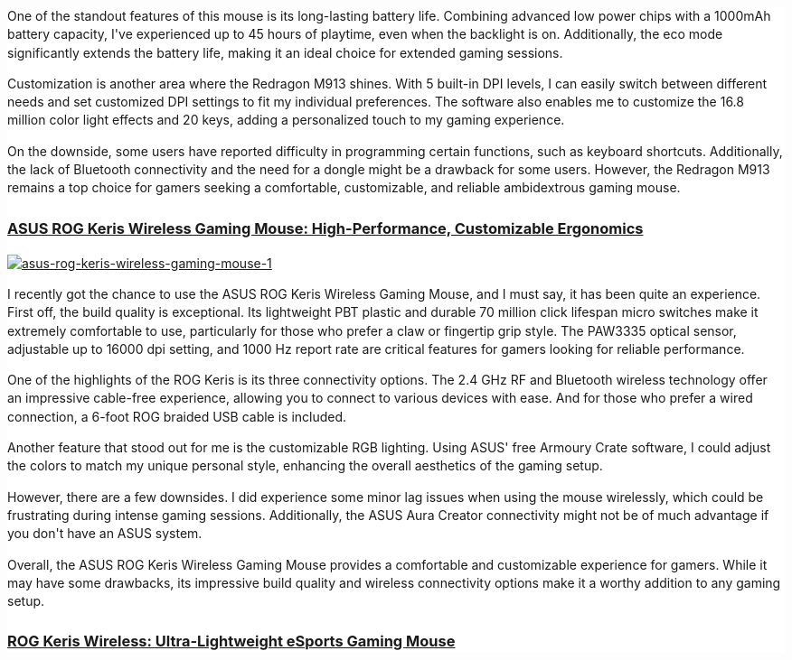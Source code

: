 One of the standout features of this mouse is its long-lasting battery life. Combining advanced low power chips with a 1000mAh battery capacity, I've experienced up to 45 hours of playtime, even when the backlight is on. Additionally, the eco mode significantly extends the battery life, making it an ideal choice for extended gaming sessions. 

Customization is another area where the Redragon M913 shines. With 5 built-in DPI levels, I can easily switch between different needs and set customized DPI settings to fit my individual preferences. The software also enables me to customize the 16.8 million color light effects and 20 keys, adding a personalized touch to my gaming experience. 

On the downside, some users have reported difficulty in programming certain functions, such as keyboard shortcuts. Additionally, the lack of Bluetooth connectivity and the need for a dongle might be a drawback for some users. However, the Redragon M913 remains a top choice for gamers seeking a comfortable, customizable, and reliable ambidextrous gaming mouse. 


### [ASUS ROG Keris Wireless Gaming Mouse: High-Performance, Customizable Ergonomics](https://serp.ly/@serpgames/amazon/bluetooth-gaming-mouse?utm_source=serpgames&utm_medium=website&utm_campaign=serp.games&utm_content=bluetooth-gaming-mouse&utm_term=asus-rog-keris-wireless-gaming-mouse-high-performance-customizable-ergonomics)

<div class="image"><a href="https://serp.ly/@serpgames/amazon/bluetooth-gaming-mouse?utm_source=serpgames&utm_medium=website&utm_campaign=serp.games&utm_content=bluetooth-gaming-mouse&utm_term=asus-rog-keris-wireless-gaming-mouse-1"><img alt="asus-rog-keris-wireless-gaming-mouse-1" src="https://imagedelivery.net/vy2bglCGN6hEeWOnSe2c7A/asus-rog-keris-wireless-gaming-mouse-1/w=720,h=540,fit=pad,background=black"/></a></div>

I recently got the chance to use the ASUS ROG Keris Wireless Gaming Mouse, and I must say, it has been quite an experience. First off, the build quality is exceptional. Its lightweight PBT plastic and durable 70 million click lifespan micro switches make it extremely comfortable to use, particularly for those who prefer a claw or fingertip grip style. The PAW3335 optical sensor, adjustable up to 16000 dpi setting, and 1000 Hz report rate are critical features for gamers looking for reliable performance. 

One of the highlights of the ROG Keris is its three connectivity options. The 2.4 GHz RF and Bluetooth wireless technology offer an impressive cable-free experience, allowing you to connect to various devices with ease. And for those who prefer a wired connection, a 6-foot ROG braided USB cable is included. 

Another feature that stood out for me is the customizable RGB lighting. Using ASUS' free Armoury Crate software, I could adjust the colors to match my unique personal style, enhancing the overall aesthetics of the gaming setup. 

However, there are a few downsides. I did experience some minor lag issues when using the mouse wirelessly, which could be frustrating during intense gaming sessions. Additionally, the ASUS Aura Creator connectivity might not be of much advantage if you don't have an ASUS system. 

Overall, the ASUS ROG Keris Wireless Gaming Mouse provides a comfortable and customizable experience for gamers. While it may have some drawbacks, its impressive build quality and wireless connectivity options make it a worthy addition to any gaming setup. 


### [ROG Keris Wireless: Ultra-Lightweight eSports Gaming Mouse](https://serp.ly/@serpgames/amazon/bluetooth-gaming-mouse?utm_source=serpgames&utm_medium=website&utm_campaign=serp.games&utm_content=bluetooth-gaming-mouse&utm_term=rog-keris-wireless-ultra-lightweight-esports-gaming-mouse)

